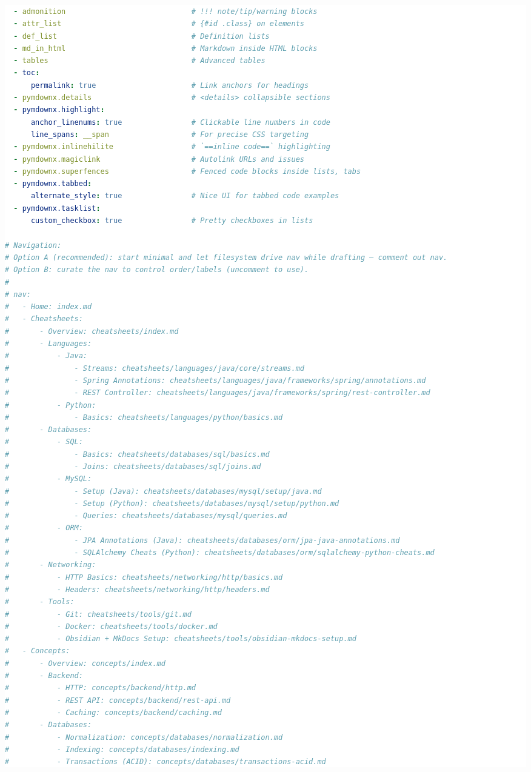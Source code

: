 ```yaml
  - admonition                             # !!! note/tip/warning blocks
  - attr_list                              # {#id .class} on elements
  - def_list                               # Definition lists
  - md_in_html                             # Markdown inside HTML blocks
  - tables                                 # Advanced tables
  - toc:
      permalink: true                      # Link anchors for headings
  - pymdownx.details                       # <details> collapsible sections
  - pymdownx.highlight:
      anchor_linenums: true                # Clickable line numbers in code
      line_spans: __span                   # For precise CSS targeting
  - pymdownx.inlinehilite                  # `==inline code==` highlighting
  - pymdownx.magiclink                     # Autolink URLs and issues
  - pymdownx.superfences                   # Fenced code blocks inside lists, tabs
  - pymdownx.tabbed:
      alternate_style: true                # Nice UI for tabbed code examples
  - pymdownx.tasklist:
      custom_checkbox: true                # Pretty checkboxes in lists

# Navigation:
# Option A (recommended): start minimal and let filesystem drive nav while drafting — comment out nav.
# Option B: curate the nav to control order/labels (uncomment to use).
#
# nav:
#   - Home: index.md
#   - Cheatsheets:
#       - Overview: cheatsheets/index.md
#       - Languages:
#           - Java:
#               - Streams: cheatsheets/languages/java/core/streams.md
#               - Spring Annotations: cheatsheets/languages/java/frameworks/spring/annotations.md
#               - REST Controller: cheatsheets/languages/java/frameworks/spring/rest-controller.md
#           - Python:
#               - Basics: cheatsheets/languages/python/basics.md
#       - Databases:
#           - SQL:
#               - Basics: cheatsheets/databases/sql/basics.md
#               - Joins: cheatsheets/databases/sql/joins.md
#           - MySQL:
#               - Setup (Java): cheatsheets/databases/mysql/setup/java.md
#               - Setup (Python): cheatsheets/databases/mysql/setup/python.md
#               - Queries: cheatsheets/databases/mysql/queries.md
#           - ORM:
#               - JPA Annotations (Java): cheatsheets/databases/orm/jpa-java-annotations.md
#               - SQLAlchemy Cheats (Python): cheatsheets/databases/orm/sqlalchemy-python-cheats.md
#       - Networking:
#           - HTTP Basics: cheatsheets/networking/http/basics.md
#           - Headers: cheatsheets/networking/http/headers.md
#       - Tools:
#           - Git: cheatsheets/tools/git.md
#           - Docker: cheatsheets/tools/docker.md
#           - Obsidian + MkDocs Setup: cheatsheets/tools/obsidian-mkdocs-setup.md
#   - Concepts:
#       - Overview: concepts/index.md
#       - Backend:
#           - HTTP: concepts/backend/http.md
#           - REST API: concepts/backend/rest-api.md
#           - Caching: concepts/backend/caching.md
#       - Databases:
#           - Normalization: concepts/databases/normalization.md
#           - Indexing: concepts/databases/indexing.md
#           - Transactions (ACID): concepts/databases/transactions-acid.md
```